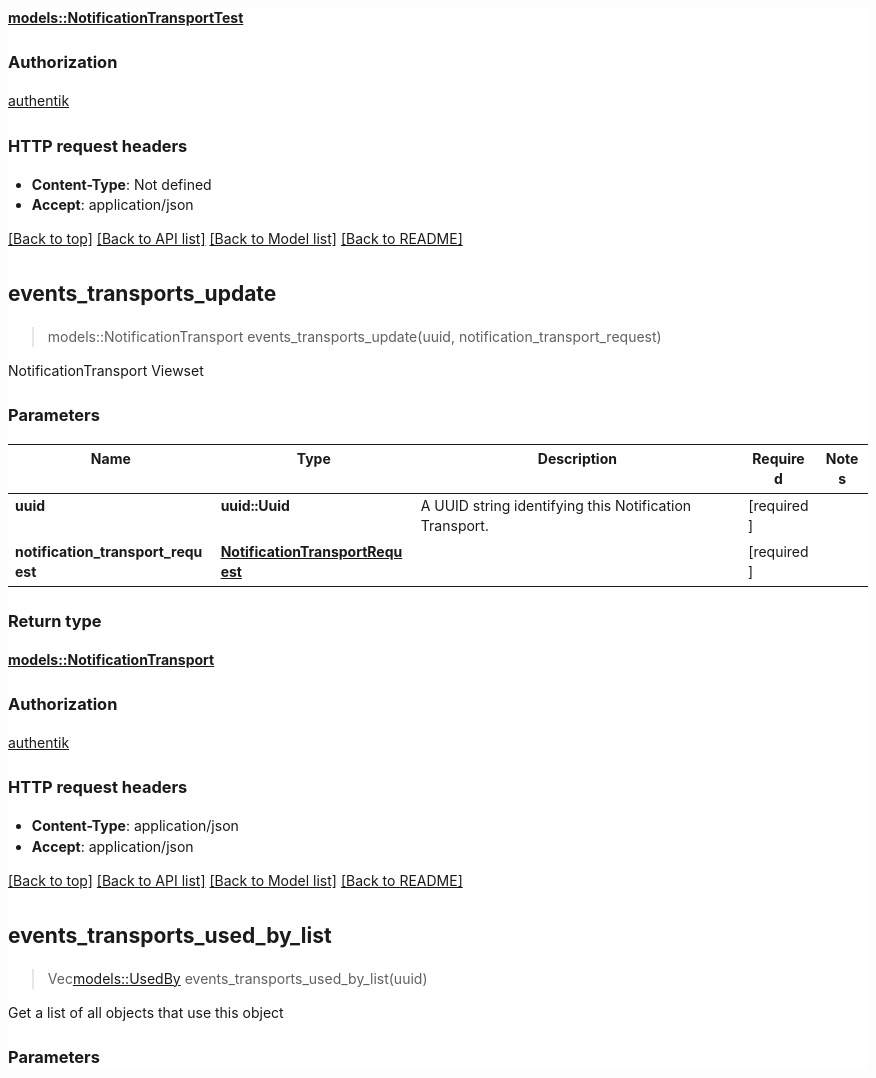 [**models::NotificationTransportTest**](NotificationTransportTest.md)

### Authorization

[authentik](../README.md#authentik)

### HTTP request headers

- **Content-Type**: Not defined
- **Accept**: application/json

[[Back to top]](#) [[Back to API list]](../README.md#documentation-for-api-endpoints) [[Back to Model list]](../README.md#documentation-for-models) [[Back to README]](../README.md)


## events_transports_update

> models::NotificationTransport events_transports_update(uuid, notification_transport_request)


NotificationTransport Viewset

### Parameters


Name | Type | Description  | Required | Notes
------------- | ------------- | ------------- | ------------- | -------------
**uuid** | **uuid::Uuid** | A UUID string identifying this Notification Transport. | [required] |
**notification_transport_request** | [**NotificationTransportRequest**](NotificationTransportRequest.md) |  | [required] |

### Return type

[**models::NotificationTransport**](NotificationTransport.md)

### Authorization

[authentik](../README.md#authentik)

### HTTP request headers

- **Content-Type**: application/json
- **Accept**: application/json

[[Back to top]](#) [[Back to API list]](../README.md#documentation-for-api-endpoints) [[Back to Model list]](../README.md#documentation-for-models) [[Back to README]](../README.md)


## events_transports_used_by_list

> Vec<models::UsedBy> events_transports_used_by_list(uuid)


Get a list of all objects that use this object

### Parameters
